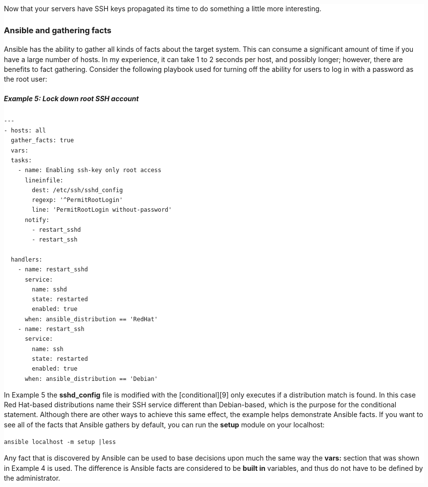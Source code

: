 Now that your servers have SSH keys propagated its time to do something a little more interesting.

### Ansible and gathering facts

Ansible has the ability to gather all kinds of facts about the target system. This can consume a significant amount of time if you have a large number of hosts. In my experience, it can take 1 to 2 seconds per host, and possibly longer; however, there are benefits to fact gathering. Consider the following playbook used for turning off the ability for users to log in with a password as the root user:

##### Example 5: Lock down root SSH account

```
---
- hosts: all
  gather_facts: true
  vars:
  tasks:
    - name: Enabling ssh-key only root access
      lineinfile:
        dest: /etc/ssh/sshd_config
        regexp: '^PermitRootLogin'
        line: 'PermitRootLogin without-password'
      notify:
        - restart_sshd
        - restart_ssh

  handlers:
    - name: restart_sshd
      service:
        name: sshd
        state: restarted
        enabled: true
      when: ansible_distribution == 'RedHat'
    - name: restart_ssh
      service:
        name: ssh
        state: restarted
        enabled: true
      when: ansible_distribution == 'Debian'
```

In Example 5 the **sshd_config** file is modified with the [conditional][9] only executes if a distribution match is found. In this case Red Hat-based distributions name their SSH service different than Debian-based, which is the purpose for the conditional statement. Although there are other ways to achieve this same effect, the example helps demonstrate Ansible facts. If you want to see all of the facts that Ansible gathers by default, you can run the **setup** module on your localhost:
```
ansible localhost -m setup |less

```

Any fact that is discovered by Ansible can be used to base decisions upon much the same way the **vars:** section that was shown in Example 4 is used. The difference is Ansible facts are considered to be **built in** variables, and thus do not have to be defined by the administrator.
